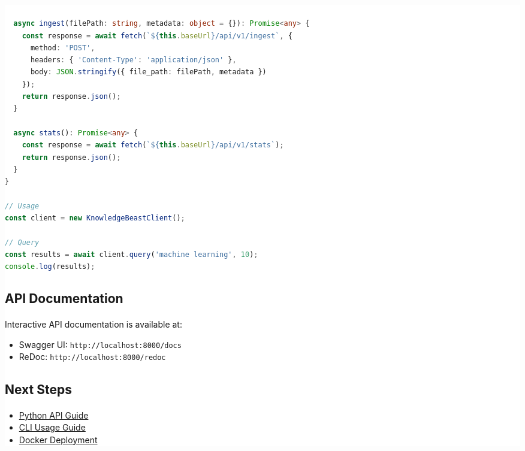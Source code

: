 ```typescript

  async ingest(filePath: string, metadata: object = {}): Promise<any> {
    const response = await fetch(`${this.baseUrl}/api/v1/ingest`, {
      method: 'POST',
      headers: { 'Content-Type': 'application/json' },
      body: JSON.stringify({ file_path: filePath, metadata })
    });
    return response.json();
  }

  async stats(): Promise<any> {
    const response = await fetch(`${this.baseUrl}/api/v1/stats`);
    return response.json();
  }
}

// Usage
const client = new KnowledgeBeastClient();

// Query
const results = await client.query('machine learning', 10);
console.log(results);
```

## API Documentation

Interactive API documentation is available at:

- Swagger UI: `http://localhost:8000/docs`
- ReDoc: `http://localhost:8000/redoc`

## Next Steps

- [Python API Guide](python-api.md)
- [CLI Usage Guide](cli-usage.md)
- [Docker Deployment](docker-deployment.md)
